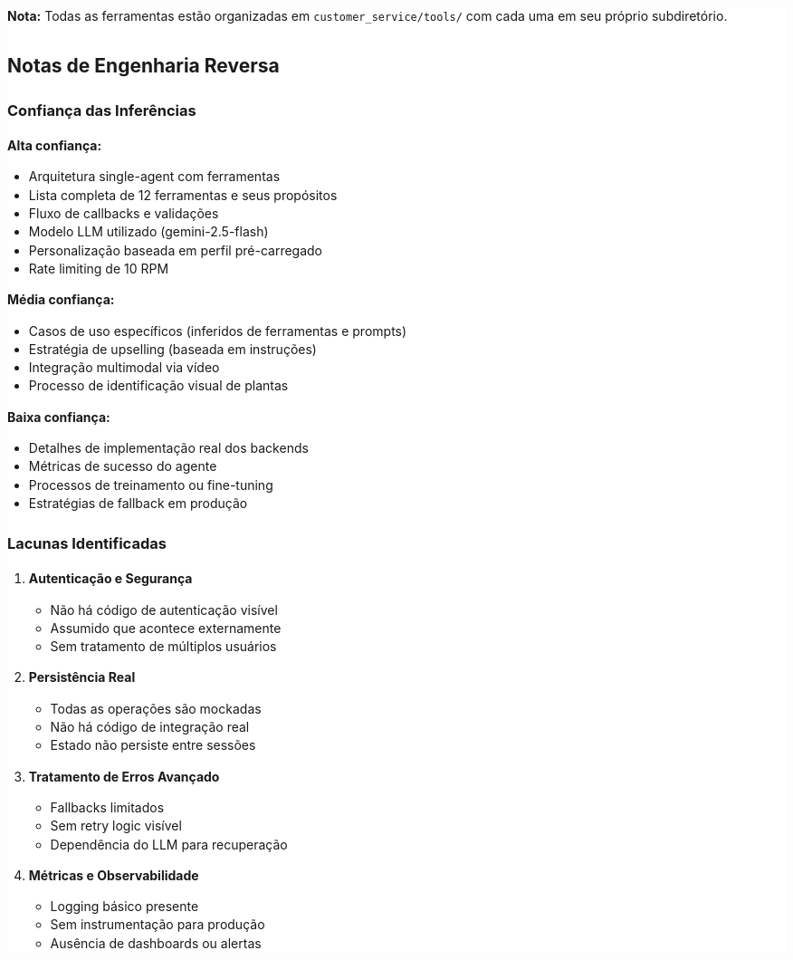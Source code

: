 **Nota:** Todas as ferramentas estão organizadas em `customer_service/tools/` com cada uma em seu próprio subdiretório.

## Notas de Engenharia Reversa

### Confiança das Inferências

**Alta confiança:**
- Arquitetura single-agent com ferramentas
- Lista completa de 12 ferramentas e seus propósitos
- Fluxo de callbacks e validações
- Modelo LLM utilizado (gemini-2.5-flash)
- Personalização baseada em perfil pré-carregado
- Rate limiting de 10 RPM

**Média confiança:**
- Casos de uso específicos (inferidos de ferramentas e prompts)
- Estratégia de upselling (baseada em instruções)
- Integração multimodal via vídeo
- Processo de identificação visual de plantas

**Baixa confiança:**
- Detalhes de implementação real dos backends
- Métricas de sucesso do agente
- Processos de treinamento ou fine-tuning
- Estratégias de fallback em produção

### Lacunas Identificadas

1. **Autenticação e Segurança**
   - Não há código de autenticação visível
   - Assumido que acontece externamente
   - Sem tratamento de múltiplos usuários

2. **Persistência Real**
   - Todas as operações são mockadas
   - Não há código de integração real
   - Estado não persiste entre sessões

3. **Tratamento de Erros Avançado**
   - Fallbacks limitados
   - Sem retry logic visível
   - Dependência do LLM para recuperação

4. **Métricas e Observabilidade**
   - Logging básico presente
   - Sem instrumentação para produção
   - Ausência de dashboards ou alertas